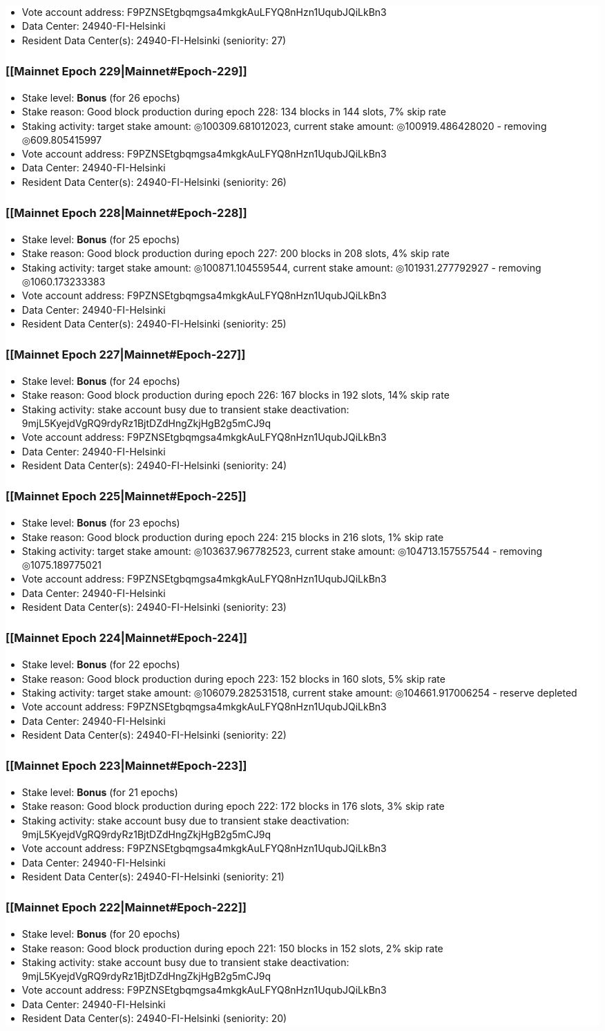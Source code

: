 * Vote account address: F9PZNSEtgbqmgsa4mkgkAuLFYQ8nHzn1UqubJQiLkBn3
* Data Center: 24940-FI-Helsinki
* Resident Data Center(s): 24940-FI-Helsinki (seniority: 27)
### [[Mainnet Epoch 229|Mainnet#Epoch-229]]
* Stake level: **Bonus** (for 26 epochs)
* Stake reason: Good block production during epoch 228: 134 blocks in 144 slots, 7% skip rate
* Staking activity: target stake amount: ◎100309.681012023, current stake amount: ◎100919.486428020 - removing ◎609.805415997
* Vote account address: F9PZNSEtgbqmgsa4mkgkAuLFYQ8nHzn1UqubJQiLkBn3
* Data Center: 24940-FI-Helsinki
* Resident Data Center(s): 24940-FI-Helsinki (seniority: 26)
### [[Mainnet Epoch 228|Mainnet#Epoch-228]]
* Stake level: **Bonus** (for 25 epochs)
* Stake reason: Good block production during epoch 227: 200 blocks in 208 slots, 4% skip rate
* Staking activity: target stake amount: ◎100871.104559544, current stake amount: ◎101931.277792927 - removing ◎1060.173233383
* Vote account address: F9PZNSEtgbqmgsa4mkgkAuLFYQ8nHzn1UqubJQiLkBn3
* Data Center: 24940-FI-Helsinki
* Resident Data Center(s): 24940-FI-Helsinki (seniority: 25)
### [[Mainnet Epoch 227|Mainnet#Epoch-227]]
* Stake level: **Bonus** (for 24 epochs)
* Stake reason: Good block production during epoch 226: 167 blocks in 192 slots, 14% skip rate
* Staking activity: stake account busy due to transient stake deactivation: 9mjL5KyejdVgRQ9rdyRz1BjtDZdHngZkjHgB2g5mCJ9q
* Vote account address: F9PZNSEtgbqmgsa4mkgkAuLFYQ8nHzn1UqubJQiLkBn3
* Data Center: 24940-FI-Helsinki
* Resident Data Center(s): 24940-FI-Helsinki (seniority: 24)
### [[Mainnet Epoch 225|Mainnet#Epoch-225]]
* Stake level: **Bonus** (for 23 epochs)
* Stake reason: Good block production during epoch 224: 215 blocks in 216 slots, 1% skip rate
* Staking activity: target stake amount: ◎103637.967782523, current stake amount: ◎104713.157557544 - removing ◎1075.189775021
* Vote account address: F9PZNSEtgbqmgsa4mkgkAuLFYQ8nHzn1UqubJQiLkBn3
* Data Center: 24940-FI-Helsinki
* Resident Data Center(s): 24940-FI-Helsinki (seniority: 23)
### [[Mainnet Epoch 224|Mainnet#Epoch-224]]
* Stake level: **Bonus** (for 22 epochs)
* Stake reason: Good block production during epoch 223: 152 blocks in 160 slots, 5% skip rate
* Staking activity: target stake amount: ◎106079.282531518, current stake amount: ◎104661.917006254 - reserve depleted
* Vote account address: F9PZNSEtgbqmgsa4mkgkAuLFYQ8nHzn1UqubJQiLkBn3
* Data Center: 24940-FI-Helsinki
* Resident Data Center(s): 24940-FI-Helsinki (seniority: 22)
### [[Mainnet Epoch 223|Mainnet#Epoch-223]]
* Stake level: **Bonus** (for 21 epochs)
* Stake reason: Good block production during epoch 222: 172 blocks in 176 slots, 3% skip rate
* Staking activity: stake account busy due to transient stake deactivation: 9mjL5KyejdVgRQ9rdyRz1BjtDZdHngZkjHgB2g5mCJ9q
* Vote account address: F9PZNSEtgbqmgsa4mkgkAuLFYQ8nHzn1UqubJQiLkBn3
* Data Center: 24940-FI-Helsinki
* Resident Data Center(s): 24940-FI-Helsinki (seniority: 21)
### [[Mainnet Epoch 222|Mainnet#Epoch-222]]
* Stake level: **Bonus** (for 20 epochs)
* Stake reason: Good block production during epoch 221: 150 blocks in 152 slots, 2% skip rate
* Staking activity: stake account busy due to transient stake deactivation: 9mjL5KyejdVgRQ9rdyRz1BjtDZdHngZkjHgB2g5mCJ9q
* Vote account address: F9PZNSEtgbqmgsa4mkgkAuLFYQ8nHzn1UqubJQiLkBn3
* Data Center: 24940-FI-Helsinki
* Resident Data Center(s): 24940-FI-Helsinki (seniority: 20)